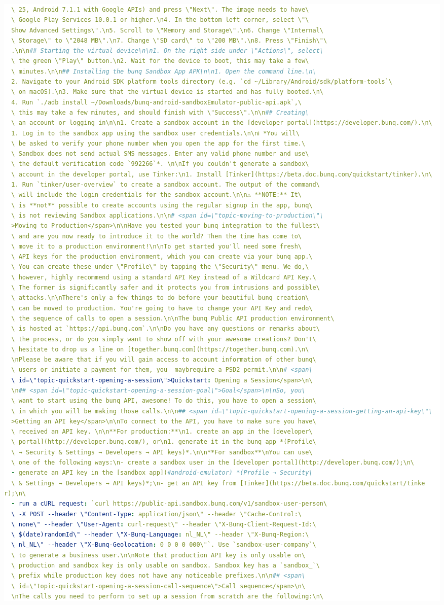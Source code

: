 ```yaml
  \ 25, Android 7.1.1 with Google APIs) and press \"Next\". The image needs to have\
  \ Google Play Services 10.0.1 or higher.\n4. In the bottom left corner, select \"\
  Show Advanced Settings\".\n5. Scroll to \"Memory and Storage\".\n6. Change \"Internal\
  \ Storage\" to \"2048 MB\".\n7. Change \"SD card\" to \"200 MB\".\n8. Press \"Finish\"\
  .\n\n## Starting the virtual device\n\n1. On the right side under \"Actions\", select\
  \ the green \"Play\" button.\n2. Wait for the device to boot, this may take a few\
  \ minutes.\n\n## Installing the bunq Sandbox App APK\n\n1. Open the command line.\n\
  2. Navigate to your Android SDK platform tools directory (e.g. `cd ~/Library/Android/sdk/platform-tools`\
  \ on macOS).\n3. Make sure that the virtual device is started and has fully booted.\n\
  4. Run `./adb install ~/Downloads/bunq-android-sandboxEmulator-public-api.apk`,\
  \ this may take a few minutes, and should finish with \"Success\".\n\n## Creating\
  \ an account or logging in\n\n1. Create a sandbox account in the [developer portal](https://developer.bunq.com/).\n\
  1. Log in to the sandbox app using the sandbox user credentials.\n\nℹ️ *You will\
  \ be asked to verify your phone number when you open the app for the first time.\
  \ Sandbox does not send actual SMS messages. Enter any valid phone number and use\
  \ the default verification code `992266`*. \n\nIf you couldn't generate a sandbox\
  \ account in the developer portal, use Tinker:\n1. Install [Tinker](https://beta.doc.bunq.com/quickstart/tinker).\n\
  1. Run `tinker/user-overview` to create a sandbox account. The output of the command\
  \ will include the login credentials for the sandbox account.\n\n⚠️ **NOTE:** It\
  \ is **not** possible to create accounts using the regular signup in the app, bunq\
  \ is not reviewing Sandbox applications.\n\n# <span id=\"topic-moving-to-production\"\
  >Moving to Production</span>\n\nHave you tested your bunq integration to the fullest\
  \ and are you now ready to introduce it to the world? Then the time has come to\
  \ move it to a production environment!\n\nTo get started you'll need some fresh\
  \ API keys for the production environment, which you can create via your bunq app.\
  \ You can create these under \"Profile\" by tapping the \"Security\" menu. We do,\
  \ however, highly recommend using a standard API Key instead of a Wildcard API Key.\
  \ The former is significantly safer and it protects you from intrusions and possible\
  \ attacks.\n\nThere's only a few things to do before your beautiful bunq creation\
  \ can be moved to production. You're going to have to change your API Key and redo\
  \ the sequence of calls to open a session.\n\nThe bunq Public API production environment\
  \ is hosted at `https://api.bunq.com`.\n\nDo you have any questions or remarks about\
  \ the process, or do you simply want to show off with your awesome creations? Don't\
  \ hesitate to drop us a line on [together.bunq.com](https://together.bunq.com).\n\
  \nPlease be aware that if you will gain access to account information of other bunq\
  \ users or initiate a payment for them, you  maybrequire a PSD2 permit.\n\n# <span\
  \ id=\"topic-quickstart-opening-a-session\">Quickstart: Opening a Session</span>\n\
  \n## <span id=\"topic-quickstart-opening-a-session-goal\">Goal</span>\n\nSo, you\
  \ want to start using the bunq API, awesome! To do this, you have to open a session\
  \ in which you will be making those calls.\n\n## <span id=\"topic-quickstart-opening-a-session-getting-an-api-key\"\
  >Getting an API key</span>\n\nTo connect to the API, you have to make sure you have\
  \ received an API key. \n\n**For production:**\n1. create an app in the [developer\
  \ portal](http://developer.bunq.com/), or\n1. generate it in the bunq app *(Profile\
  \ → Security & Settings → Developers → API keys)*.\n\n**For sandbox**\nYou can use\
  \ one of the following ways:\n- create a sandbox user in the [developer portal](http://developer.bunq.com/);\n\
  - generate an API key in the [sandbox app](#android-emulator) *(Profile → Security\
  \ & Settings → Developers → API keys)*;\n- get an API key from [Tinker](https://beta.doc.bunq.com/quickstart/tinker);\n\
  - run a cURL request: `curl https://public-api.sandbox.bunq.com/v1/sandbox-user-person\
  \ -X POST --header \"Content-Type: application/json\" --header \"Cache-Control:\
  \ none\" --header \"User-Agent: curl-request\" --header \"X-Bunq-Client-Request-Id:\
  \ $(date)randomId\" --header \"X-Bunq-Language: nl_NL\" --header \"X-Bunq-Region:\
  \ nl_NL\" --header \"X-Bunq-Geolocation: 0 0 0 0 000\"`. Use `sandbox-user-company`\
  \ to generate a business user.\n\nNote that production API key is only usable on\
  \ production and sandbox key is only usable on sandbox. Sandbox key has a `sandbox_`\
  \ prefix while production key does not have any noticeable prefixes.\n\n## <span\
  \ id=\"topic-quickstart-opening-a-session-call-sequence\">Call sequence</span>\n\
  \nThe calls you need to perform to set up a session from scratch are the following:\n\
```